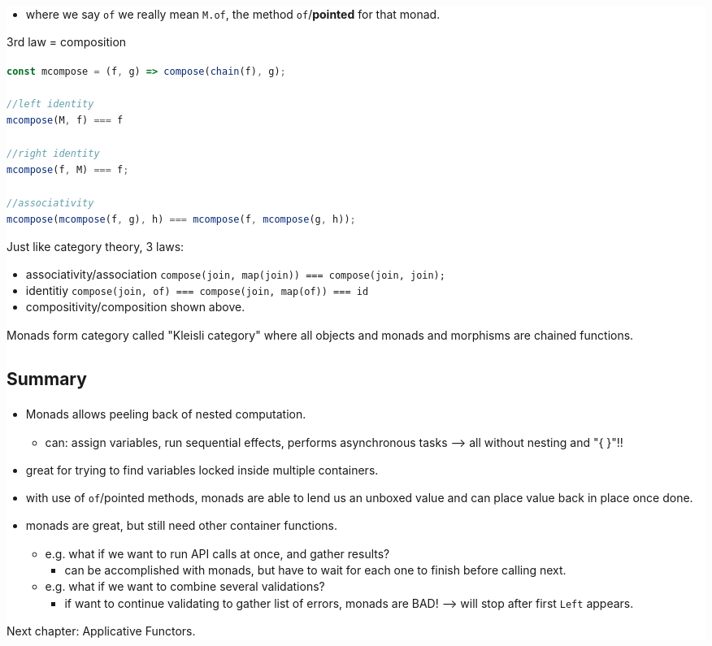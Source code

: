 - where we say `of` we really mean `M.of`, the method `of`/**pointed** for that monad.

3rd law = composition

```js
const mcompose = (f, g) => compose(chain(f), g);

//left identity
mcompose(M, f) === f

//right identity
mcompose(f, M) === f;

//associativity
mcompose(mcompose(f, g), h) === mcompose(f, mcompose(g, h)); 
```

Just like category theory, 3 laws:
- associativity/association `compose(join, map(join)) === compose(join, join);`
- identitiy `compose(join, of) === compose(join, map(of)) === id`
- compositivity/composition shown above.

Monads form category called "Kleisli category" where all objects and monads and morphisms are chained functions.


## Summary
- Monads allows peeling back of nested computation.
  - can: assign variables, run sequential effects, performs asynchronous tasks --> all without nesting and "{ }"!!

- great for trying to find variables locked inside multiple containers.

- with use of `of`/pointed methods, monads are able to lend us an unboxed value and can place value back in place once done.

- monads are great, but still need other container functions.
  - e.g. what if we want to run API calls at once, and gather results?
    - can be accomplished with monads, but have to wait for each one to finish before calling next.
  - e.g. what if we want to combine several validations?
    - if want to continue validating to gather list of errors, monads are BAD! --> will stop after first `Left` appears.

Next chapter: Applicative Functors.

